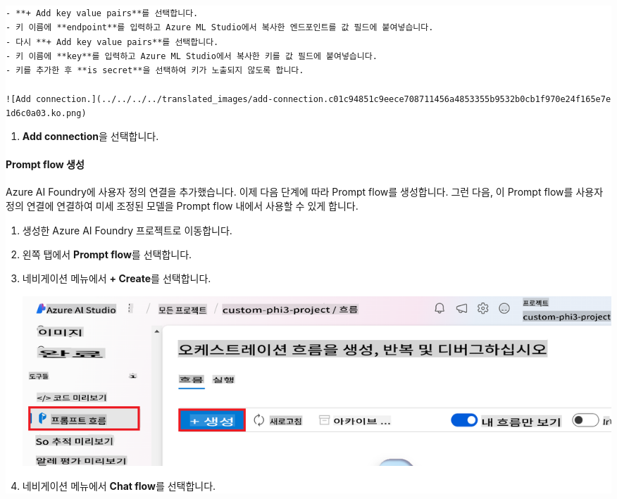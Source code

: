     - **+ Add key value pairs**를 선택합니다.
    - 키 이름에 **endpoint**를 입력하고 Azure ML Studio에서 복사한 엔드포인트를 값 필드에 붙여넣습니다.
    - 다시 **+ Add key value pairs**를 선택합니다.
    - 키 이름에 **key**를 입력하고 Azure ML Studio에서 복사한 키를 값 필드에 붙여넣습니다.
    - 키를 추가한 후 **is secret**을 선택하여 키가 노출되지 않도록 합니다.

    ![Add connection.](../../../../translated_images/add-connection.c01c94851c9eece708711456a4853355b9532b0cb1f970e24f165e7e1d6c0a03.ko.png)

1. **Add connection**을 선택합니다.

#### Prompt flow 생성

Azure AI Foundry에 사용자 정의 연결을 추가했습니다. 이제 다음 단계에 따라 Prompt flow를 생성합니다. 그런 다음, 이 Prompt flow를 사용자 정의 연결에 연결하여 미세 조정된 모델을 Prompt flow 내에서 사용할 수 있게 합니다.

1. 생성한 Azure AI Foundry 프로젝트로 이동합니다.

1. 왼쪽 탭에서 **Prompt flow**를 선택합니다.

1. 네비게이션 메뉴에서 **+ Create**를 선택합니다.

    ![Select Promptflow.](../../../../translated_images/select-promptflow.766ad0f2403e2bd6f374bee40a607321e3e2b416629063acf3204a983fb4bcaa.ko.png)

1. 네비게이션 메뉴에서 **Chat flow**를 선택합니다.
